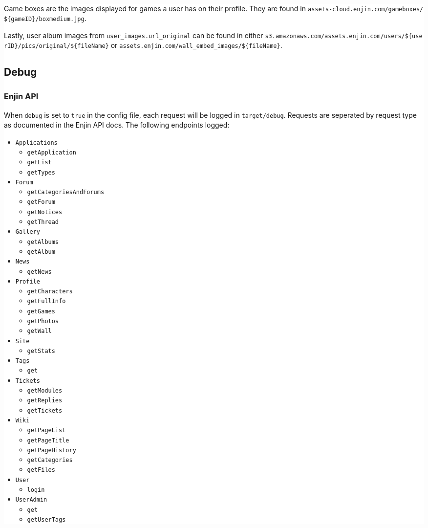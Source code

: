 Game boxes are the images displayed for games a user has on their profile. They are found in `assets-cloud.enjin.com/gameboxes/${gameID}/boxmedium.jpg`.

Lastly, user album images from `user_images.url_original` can be found in either `s3.amazonaws.com/assets.enjin.com/users/${userID}/pics/original/${fileName}` or `assets.enjin.com/wall_embed_images/${fileName}`.

## Debug

### Enjin API

When `debug` is set to `true` in the config file, each request will be logged in `target/debug`. Requests are seperated by request type as documented in the Enjin API docs. The following endpoints logged:

- `Applications`
    - `getApplication`
    - `getList`
    - `getTypes`
- `Forum`
    - `getCategoriesAndForums`
    - `getForum`
    - `getNotices`
    - `getThread`
- `Gallery`
    - `getAlbums`
    - `getAlbum`
- `News`
    - `getNews`
- `Profile`
    - `getCharacters`
    - `getFullInfo`
    - `getGames`
    - `getPhotos`
    - `getWall`
- `Site`
    - `getStats`
- `Tags`
    - `get`
- `Tickets`
    - `getModules`
    - `getReplies`
    - `getTickets`
- `Wiki`
    - `getPageList`
    - `getPageTitle`
    - `getPageHistory`
    - `getCategories`
    - `getFiles`
- `User`
    - `login`
- `UserAdmin`
    - `get`
    - `getUserTags`

